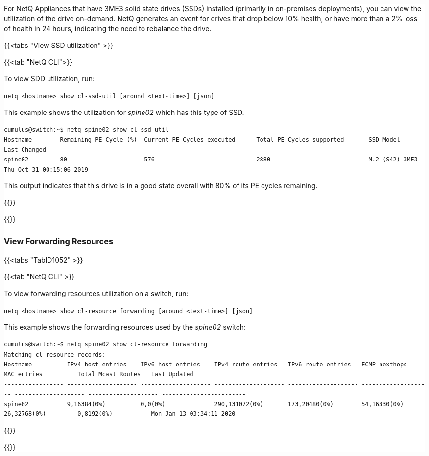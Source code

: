 For NetQ Appliances that have 3ME3 solid state drives (SSDs) installed (primarily in on-premises deployments), you can view the utilization of the drive on-demand. NetQ generates an event for drives that drop below 10% health, or have more than a 2% loss of health in 24 hours, indicating the need to rebalance the drive.

{{<tabs "View SSD utilization" >}}

{{<tab "NetQ CLI">}}

To view SDD utilization, run:

```
netq <hostname> show cl-ssd-util [around <text-time>] [json]
```

This example shows the utilization for *spine02* which has this type of SSD.

```
cumulus@switch:~$ netq spine02 show cl-ssd-util
Hostname        Remaining PE Cycle (%)  Current PE Cycles executed      Total PE Cycles supported       SSD Model               Last Changed
spine02         80                      576                             2880                            M.2 (S42) 3ME3          Thu Oct 31 00:15:06 2019
```

This output indicates that this drive is in a good state overall with 80% of its PE cycles remaining.

{{</tab>}}

{{</tabs>}}

### View Forwarding Resources

{{<tabs "TabID1052" >}}

{{<tab "NetQ CLI" >}}

To view forwarding resources utilization on a switch, run:

```
netq <hostname> show cl-resource forwarding [around <text-time>] [json]
```

This example shows the forwarding resources used by the *spine02* switch:

```
cumulus@switch:~$ netq spine02 show cl-resource forwarding
Matching cl_resource records:
Hostname          IPv4 host entries    IPv6 host entries    IPv4 route entries   IPv6 route entries   ECMP nexthops        MAC entries          Total Mcast Routes   Last Updated
----------------- -------------------- -------------------- -------------------- -------------------- -------------------- -------------------- -------------------- ------------------------
spine02           9,16384(0%)          0,0(0%)              290,131072(0%)       173,20480(0%)        54,16330(0%)         26,32768(0%)         0,8192(0%)           Mon Jan 13 03:34:11 2020
```

{{</tab>}}

{{</tabs>}}
